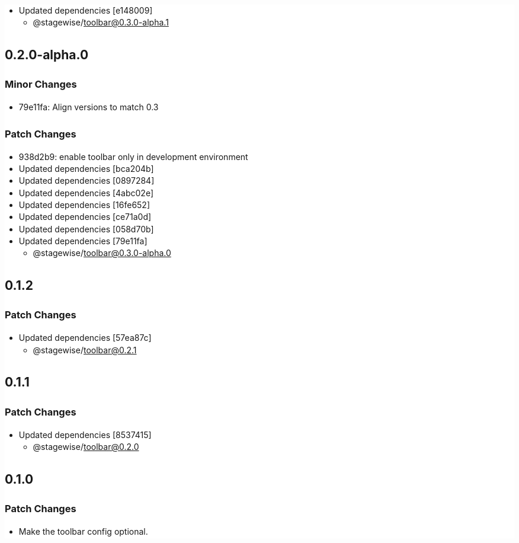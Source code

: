 - Updated dependencies [e148009]
  - @stagewise/toolbar@0.3.0-alpha.1

## 0.2.0-alpha.0

### Minor Changes

- 79e11fa: Align versions to match 0.3

### Patch Changes

- 938d2b9: enable toolbar only in development environment
- Updated dependencies [bca204b]
- Updated dependencies [0897284]
- Updated dependencies [4abc02e]
- Updated dependencies [16fe652]
- Updated dependencies [ce71a0d]
- Updated dependencies [058d70b]
- Updated dependencies [79e11fa]
  - @stagewise/toolbar@0.3.0-alpha.0

## 0.1.2

### Patch Changes

- Updated dependencies [57ea87c]
  - @stagewise/toolbar@0.2.1

## 0.1.1

### Patch Changes

- Updated dependencies [8537415]
  - @stagewise/toolbar@0.2.0

## 0.1.0

### Patch Changes

- Make the toolbar config optional.
